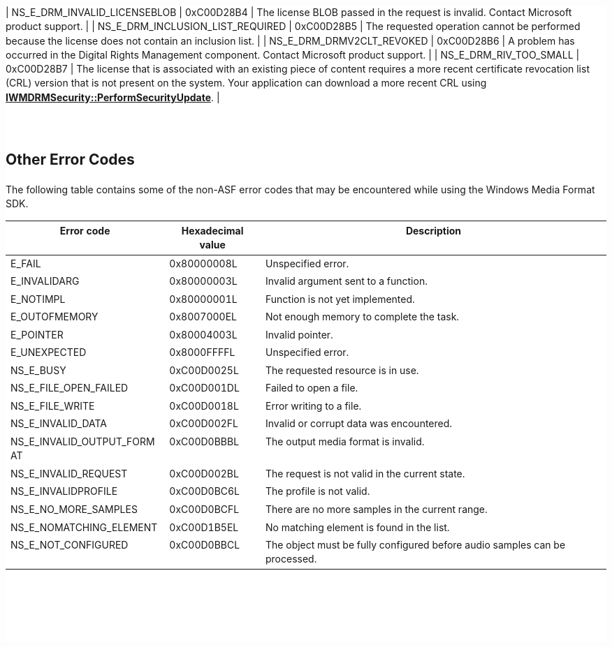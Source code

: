 | NS\_E\_DRM\_INVALID\_LICENSEBLOB                             | 0xC00D28B4        | The license BLOB passed in the request is invalid. Contact Microsoft product support.                                                                                                                                                                                                                             |
| NS\_E\_DRM\_INCLUSION\_LIST\_REQUIRED                        | 0xC00D28B5        | The requested operation cannot be performed because the license does not contain an inclusion list.                                                                                                                                                                                                              |
| NS\_E\_DRM\_DRMV2CLT\_REVOKED                                | 0xC00D28B6        | A problem has occurred in the Digital Rights Management component. Contact Microsoft product support.                                                                                                                                                                                                             |
| NS\_E\_DRM\_RIV\_TOO\_SMALL                                  | 0xC00D28B7        | The license that is associated with an existing piece of content requires a more recent certificate revocation list (CRL) version that is not present on the system. Your application can download a more recent CRL using [**IWMDRMSecurity::PerformSecurityUpdate**](iwmdrmsecurity-performsecurityupdate.md). |



 

## Other Error Codes

The following table contains some of the non-ASF error codes that may be encountered while using the Windows Media Format SDK.



| Error code                     | Hexadecimal value | Description                                                                |
|--------------------------------|-------------------|----------------------------------------------------------------------------|
| E\_FAIL                        | 0x80000008L       | Unspecified error.                                                         |
| E\_INVALIDARG                  | 0x80000003L       | Invalid argument sent to a function.                                       |
| E\_NOTIMPL                     | 0x80000001L       | Function is not yet implemented.                                           |
| E\_OUTOFMEMORY                 | 0x8007000EL       | Not enough memory to complete the task.                                    |
| E\_POINTER                     | 0x80004003L       | Invalid pointer.                                                           |
| E\_UNEXPECTED                  | 0x8000FFFFL       | Unspecified error.                                                         |
| NS\_E\_BUSY                    | 0xC00D0025L       | The requested resource is in use.                                          |
| NS\_E\_FILE\_OPEN\_FAILED      | 0xC00D001DL       | Failed to open a file.                                                     |
| NS\_E\_FILE\_WRITE             | 0xC00D0018L       | Error writing to a file.                                                   |
| NS\_E\_INVALID\_DATA           | 0xC00D002FL       | Invalid or corrupt data was encountered.                                   |
| NS\_E\_INVALID\_OUTPUT\_FORMAT | 0xC00D0BBBL       | The output media format is invalid.                                        |
| NS\_E\_INVALID\_REQUEST        | 0xC00D002BL       | The request is not valid in the current state.                             |
| NS\_E\_INVALIDPROFILE          | 0xC00D0BC6L       | The profile is not valid.                                                  |
| NS\_E\_NO\_MORE\_SAMPLES       | 0xC00D0BCFL       | There are no more samples in the current range.                            |
| NS\_E\_NOMATCHING\_ELEMENT     | 0xC00D1B5EL       | No matching element is found in the list.                                  |
| NS\_E\_NOT\_CONFIGURED         | 0xC00D0BBCL       | The object must be fully configured before audio samples can be processed. |



 

 

 




